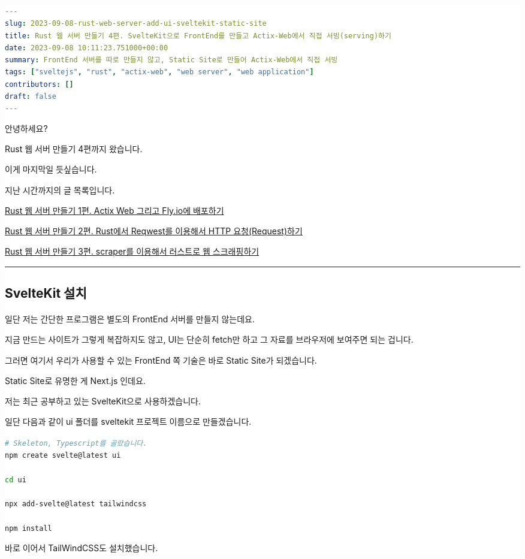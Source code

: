 ```yaml
---
slug: 2023-09-08-rust-web-server-add-ui-sveltekit-static-site
title: Rust 웹 서버 만들기 4편. SvelteKit으로 FrontEnd를 만들고 Actix-Web에서 직접 서빙(serving)하기
date: 2023-09-08 10:11:23.751000+00:00
summary: FrontEnd 서버를 따로 만들지 않고, Static Site로 만들어 Actix-Web에서 직접 서빙
tags: ["sveltejs", "rust", "actix-web", "web server", "web application"]
contributors: []
draft: false
---
```


안녕하세요?

Rust 웹 서버 만들기 4편까지 왔습니다.

이게 마지막일 듯싶습니다.

지난 시간까지의 글 목록입니다.

[Rust 웹 서버 만들기 1편. Actix Web 그리고 Fly.io에 배포하기](https://mycodingshub.github.io/blog/2023-09-04-howto-rust-web-server-web-application-with-actix-web)

[Rust 웹 서버 만들기 2편. Rust에서 Reqwest를 이용해서 HTTP 요청(Request)하기](https://mycodingshub.github.io/blog/2023-09-04-how-to-use-rust-reqwest-http-get-post)

[Rust 웹 서버 만들기 3편. scraper를 이용해서 러스트로 웹 스크래핑하기](https://mycodingshub.github.io/blog/2023-09-07-rust-web-server-how-to-use-scraper)

---

## SvelteKit 설치

일단 저는 간단한 프로그램은 별도의 FrontEnd 서버를 만들지 않는데요.

지금 만드는 사이트가 그렇게 복잡하지도 않고, UI는 단순히 fetch만 하고 그 자료를 브라우저에 보여주면 되는 겁니다.

그러면 여기서 우리가 사용할 수 있는 FrontEnd 쪽 기술은 바로 Static Site가 되겠습니다.

Static Site로 유명한 게 Next.js 인데요.

저는 최근 공부하고 있는 SvelteKit으로 사용하겠습니다.

일단 다음과 같이 ui 폴더를 sveltekit 프로젝트 이름으로 만들겠습니다.

```bash
# Skeleton, Typescript를 골랐습니다.
npm create svelte@latest ui

cd ui

npx add-svelte@latest tailwindcss

npm install
```

바로 이어서 TailWindCSS도 설치했습니다.
